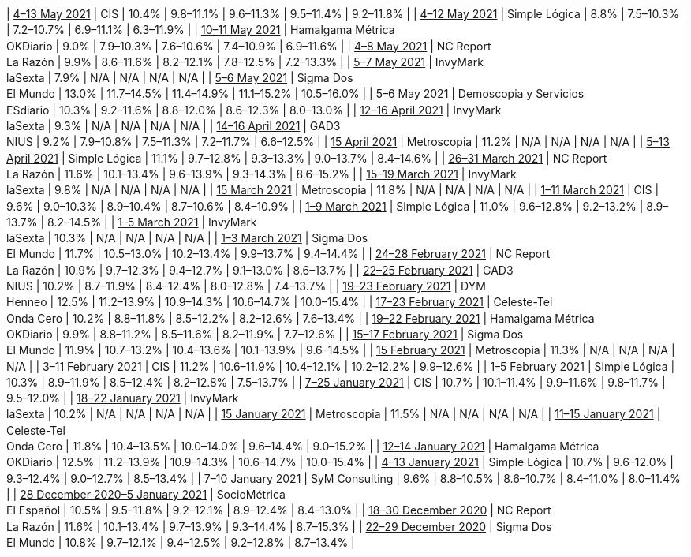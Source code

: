 | [4–13 May 2021](2021-05-13-CIS.html) | CIS | 10.4% | 9.8–11.1% | 9.6–11.3% | 9.5–11.4% | 9.2–11.8% |
| [4–12 May 2021](2021-05-12-SimpleLógica.html) | Simple Lógica | 8.8% | 7.5–10.3% | 7.2–10.7% | 6.9–11.1% | 6.3–11.9% |
| [10–11 May 2021](2021-05-11-HamalgamaMétrica.html) | Hamalgama Métrica <br> OKDiario | 9.0% | 7.9–10.3% | 7.6–10.6% | 7.4–10.9% | 6.9–11.6% |
| [4–8 May 2021](2021-05-08-NCReport.html) | NC Report <br> La Razón | 9.9% | 8.6–11.6% | 8.2–12.1% | 7.8–12.5% | 7.2–13.3% |
| [5–7 May 2021](2021-05-07-InvyMark.html) | InvyMark <br> laSexta | 7.9% | N/A | N/A | N/A | N/A |
| [5–6 May 2021](2021-05-06-SigmaDos.html) | Sigma Dos <br> El Mundo | 13.0% | 11.7–14.5% | 11.4–14.9% | 11.1–15.2% | 10.5–16.0% |
| [5–6 May 2021](2021-05-06-DemoscopiayServicios.html) | Demoscopia y Servicios <br> ESdiario | 10.3% | 9.2–11.6% | 8.8–12.0% | 8.6–12.3% | 8.0–13.0% |
| [12–16 April 2021](2021-04-16-InvyMark.html) | InvyMark <br> laSexta | 9.3% | N/A | N/A | N/A | N/A |
| [14–16 April 2021](2021-04-16-GAD3.html) | GAD3 <br> NIUS | 9.2% | 7.9–10.8% | 7.5–11.3% | 7.2–11.7% | 6.6–12.5% |
| [15 April 2021](2021-04-15-Metroscopia.html) | Metroscopia | 11.2% | N/A | N/A | N/A | N/A |
| [5–13 April 2021](2021-04-13-SimpleLógica.html) | Simple Lógica | 11.1% | 9.7–12.8% | 9.3–13.3% | 9.0–13.7% | 8.4–14.6% |
| [26–31 March 2021](2021-03-31-NCReport.html) | NC Report <br> La Razón | 11.6% | 10.1–13.4% | 9.6–13.9% | 9.3–14.3% | 8.6–15.2% |
| [15–19 March 2021](2021-03-19-InvyMark.html) | InvyMark <br> laSexta | 9.8% | N/A | N/A | N/A | N/A |
| [15 March 2021](2021-03-15-Metroscopia.html) | Metroscopia | 11.8% | N/A | N/A | N/A | N/A |
| [1–11 March 2021](2021-03-11-CIS.html) | CIS | 9.6% | 9.0–10.3% | 8.9–10.4% | 8.7–10.6% | 8.4–10.9% |
| [1–9 March 2021](2021-03-09-SimpleLógica.html) | Simple Lógica | 11.0% | 9.6–12.8% | 9.2–13.2% | 8.9–13.7% | 8.2–14.5% |
| [1–5 March 2021](2021-03-05-InvyMark.html) | InvyMark <br> laSexta | 10.3% | N/A | N/A | N/A | N/A |
| [1–3 March 2021](2021-03-03-SigmaDos.html) | Sigma Dos <br> El Mundo | 11.7% | 10.5–13.0% | 10.2–13.4% | 9.9–13.7% | 9.4–14.4% |
| [24–28 February 2021](2021-02-28-NCReport.html) | NC Report <br> La Razón | 10.9% | 9.7–12.3% | 9.4–12.7% | 9.1–13.0% | 8.6–13.7% |
| [22–25 February 2021](2021-02-25-GAD3.html) | GAD3 <br> NIUS | 10.2% | 8.7–11.9% | 8.4–12.4% | 8.0–12.8% | 7.4–13.7% |
| [19–23 February 2021](2021-02-23-DYM.html) | DYM <br> Henneo | 12.5% | 11.2–13.9% | 10.9–14.3% | 10.6–14.7% | 10.0–15.4% |
| [17–23 February 2021](2021-02-23-Celeste-Tel.html) | Celeste-Tel <br> Onda Cero | 10.2% | 8.8–11.8% | 8.5–12.2% | 8.2–12.6% | 7.6–13.4% |
| [19–22 February 2021](2021-02-22-HamalgamaMétrica.html) | Hamalgama Métrica <br> OKDiario | 9.9% | 8.8–11.2% | 8.5–11.6% | 8.2–11.9% | 7.7–12.6% |
| [15–17 February 2021](2021-02-17-SigmaDos.html) | Sigma Dos <br> El Mundo | 11.9% | 10.7–13.2% | 10.4–13.6% | 10.1–13.9% | 9.6–14.5% |
| [15 February 2021](2021-02-15-Metroscopia.html) | Metroscopia | 11.3% | N/A | N/A | N/A | N/A |
| [3–11 February 2021](2021-02-11-CIS.html) | CIS | 11.2% | 10.6–11.9% | 10.4–12.1% | 10.2–12.2% | 9.9–12.6% |
| [1–5 February 2021](2021-02-05-SimpleLógica.html) | Simple Lógica | 10.3% | 8.9–11.9% | 8.5–12.4% | 8.2–12.8% | 7.5–13.7% |
| [7–25 January 2021](2021-01-25-CIS.html) | CIS | 10.7% | 10.1–11.4% | 9.9–11.6% | 9.8–11.7% | 9.5–12.0% |
| [18–22 January 2021](2021-01-22-InvyMark.html) | InvyMark <br> laSexta | 10.2% | N/A | N/A | N/A | N/A |
| [15 January 2021](2021-01-15-Metroscopia.html) | Metroscopia | 11.5% | N/A | N/A | N/A | N/A |
| [11–15 January 2021](2021-01-15-Celeste-Tel.html) | Celeste-Tel <br> Onda Cero | 11.8% | 10.4–13.5% | 10.0–14.0% | 9.6–14.4% | 9.0–15.2% |
| [12–14 January 2021](2021-01-14-HamalgamaMétrica.html) | Hamalgama Métrica <br> OKDiario | 12.5% | 11.2–13.9% | 10.9–14.3% | 10.6–14.7% | 10.0–15.4% |
| [4–13 January 2021](2021-01-13-SimpleLógica.html) | Simple Lógica | 10.7% | 9.6–12.0% | 9.3–12.4% | 9.0–12.7% | 8.5–13.4% |
| [7–10 January 2021](2021-01-10-SyMConsulting.html) | SyM Consulting | 9.6% | 8.8–10.5% | 8.6–10.7% | 8.4–11.0% | 8.0–11.4% |
| [28 December 2020–5 January 2021](2021-01-05-SocioMétrica.html) | SocioMétrica <br> El Español | 10.5% | 9.5–11.8% | 9.2–12.1% | 8.9–12.4% | 8.4–13.0% |
| [18–30 December 2020](2020-12-30-NCReport.html) | NC Report <br> La Razón | 11.6% | 10.1–13.4% | 9.7–13.9% | 9.3–14.4% | 8.7–15.3% |
| [22–29 December 2020](2020-12-29-SigmaDos.html) | Sigma Dos <br> El Mundo | 10.8% | 9.7–12.1% | 9.4–12.5% | 9.2–12.8% | 8.7–13.4% |